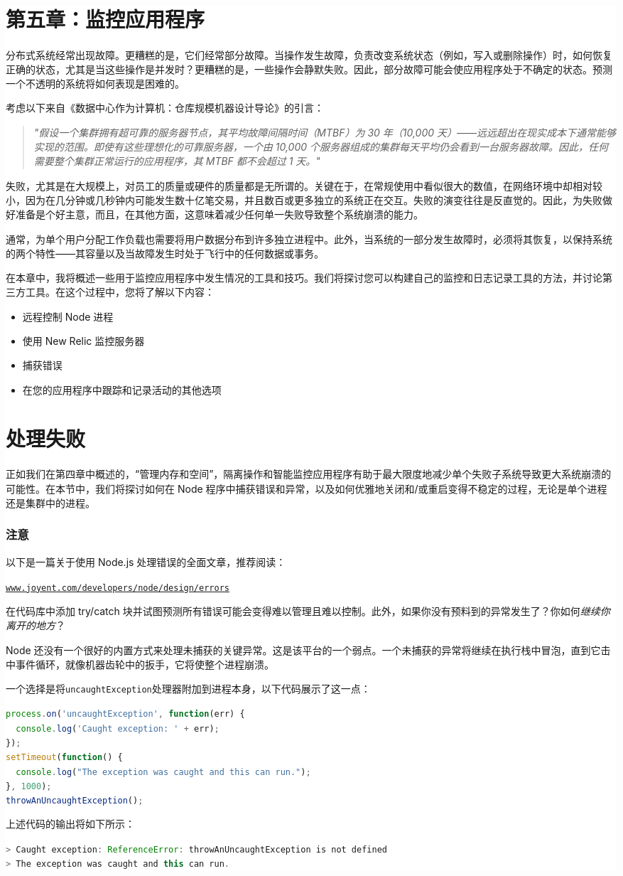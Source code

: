 # 第五章：监控应用程序

分布式系统经常出现故障。更糟糕的是，它们经常部分故障。当操作发生故障，负责改变系统状态（例如，写入或删除操作）时，如何恢复正确的状态，尤其是当这些操作是并发时？更糟糕的是，一些操作会静默失败。因此，部分故障可能会使应用程序处于不确定的状态。预测一个不透明的系统将如何表现是困难的。

考虑以下来自《数据中心作为计算机：仓库规模机器设计导论》的引言：

> *"假设一个集群拥有超可靠的服务器节点，其平均故障间隔时间（MTBF）为 30 年（10,000 天）——远远超出在现实成本下通常能够实现的范围。即使有这些理想化的可靠服务器，一个由 10,000 个服务器组成的集群每天平均仍会看到一台服务器故障。因此，任何需要整个集群正常运行的应用程序，其 MTBF 都不会超过 1 天。"*

失败，尤其是在大规模上，对员工的质量或硬件的质量都是无所谓的。关键在于，在常规使用中看似很大的数值，在网络环境中却相对较小，因为在几分钟或几秒钟内可能发生数十亿笔交易，并且数百或更多独立的系统正在交互。失败的演变往往是反直觉的。因此，为失败做好准备是个好主意，而且，在其他方面，这意味着减少任何单一失败导致整个系统崩溃的能力。

通常，为单个用户分配工作负载也需要将用户数据分布到许多独立进程中。此外，当系统的一部分发生故障时，必须将其恢复，以保持系统的两个特性——其容量以及当故障发生时处于飞行中的任何数据或事务。

在本章中，我将概述一些用于监控应用程序中发生情况的工具和技巧。我们将探讨您可以构建自己的监控和日志记录工具的方法，并讨论第三方工具。在这个过程中，您将了解以下内容：

+   远程控制 Node 进程

+   使用 New Relic 监控服务器

+   捕获错误

+   在您的应用程序中跟踪和记录活动的其他选项

# 处理失败

正如我们在第四章中概述的，“管理内存和空间”，隔离操作和智能监控应用程序有助于最大限度地减少单个失败子系统导致更大系统崩溃的可能性。在本节中，我们将探讨如何在 Node 程序中捕获错误和异常，以及如何优雅地关闭和/或重启变得不稳定的过程，无论是单个进程还是集群中的进程。

### 注意

以下是一篇关于使用 Node.js 处理错误的全面文章，推荐阅读：

[`www.joyent.com/developers/node/design/errors`](http://www.joyent.com/developers/node/design/errors)

在代码库中添加 try/catch 块并试图预测所有错误可能会变得难以管理且难以控制。此外，如果你没有预料到的异常发生了？你如何*继续你离开的地方*？

Node 还没有一个很好的内置方式来处理未捕获的关键异常。这是该平台的一个弱点。一个未捕获的异常将继续在执行栈中冒泡，直到它击中事件循环，就像机器齿轮中的扳手，它将使整个进程崩溃。

一个选择是将`uncaughtException`处理器附加到进程本身，以下代码展示了这一点：

```js
process.on('uncaughtException', function(err) {
  console.log('Caught exception: ' + err);
});
setTimeout(function() {
  console.log("The exception was caught and this can run.");
}, 1000);
throwAnUncaughtException();
```

上述代码的输出将如下所示：

```js
> Caught exception: ReferenceError: throwAnUncaughtException is not defined
> The exception was caught and this can run.

```
